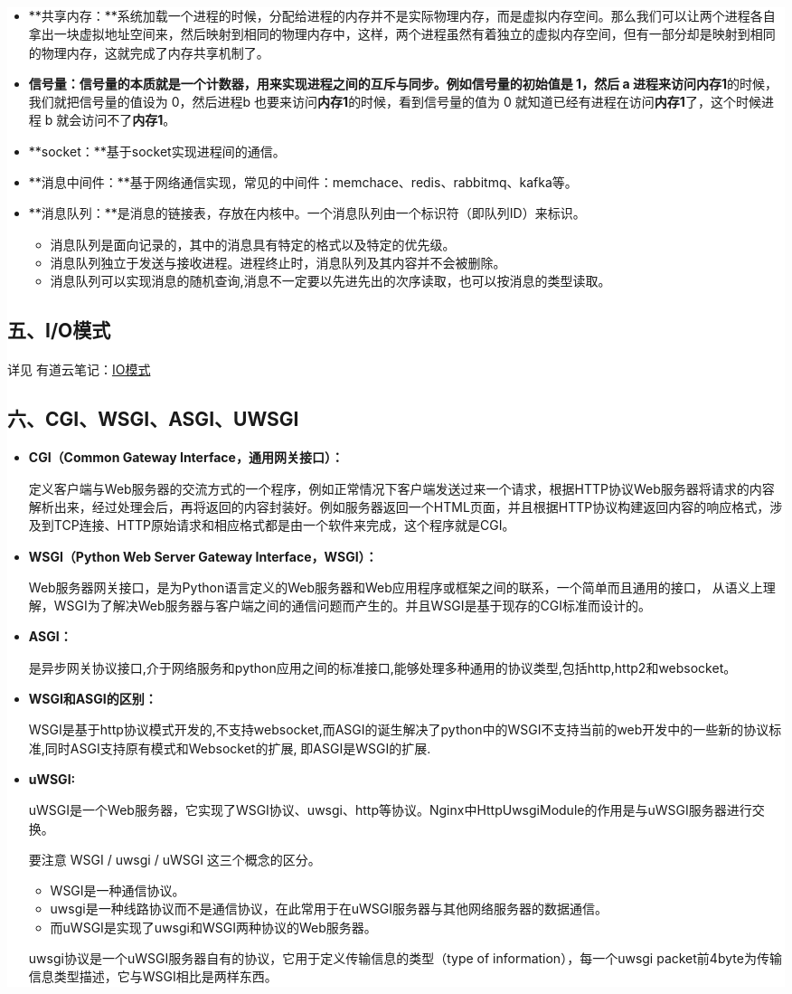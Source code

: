 - **共享内存：**系统加载一个进程的时候，分配给进程的内存并不是实际物理内存，而是虚拟内存空间。那么我们可以让两个进程各自拿出一块虚拟地址空间来，然后映射到相同的物理内存中，这样，两个进程虽然有着独立的虚拟内存空间，但有一部分却是映射到相同的物理内存，这就完成了内存共享机制了。

- **信号量：**信号量的本质就是一个计数器，用来实现进程之间的互斥与同步。例如信号量的初始值是 1，然后 a 进程来访问**内存1**的时候，我们就把信号量的值设为 0，然后进程b 也要来访问**内存1**的时候，看到信号量的值为 0 就知道已经有进程在访问**内存1**了，这个时候进程 b 就会访问不了**内存1**。

- **socket：**基于socket实现进程间的通信。

- **消息中间件：**基于网络通信实现，常见的中间件：memchace、redis、rabbitmq、kafka等。

- **消息队列：**是消息的链接表，存放在内核中。一个消息队列由一个标识符（即队列ID）来标识。
  - 消息队列是面向记录的，其中的消息具有特定的格式以及特定的优先级。
  - 消息队列独立于发送与接收进程。进程终止时，消息队列及其内容并不会被删除。
  - 消息队列可以实现消息的随机查询,消息不一定要以先进先出的次序读取，也可以按消息的类型读取。



## 五、I/O模式

详见 有道云笔记：[IO模式](https://note.youdao.com/s/TLtzcC5e)



## 六、CGI、WSGI、ASGI、UWSGI

- **CGI（Common Gateway Interface，通用网关接口）：**

  定义客户端与Web服务器的交流方式的一个程序，例如正常情况下客户端发送过来一个请求，根据HTTP协议Web服务器将请求的内容解析出来，经过处理会后，再将返回的内容封装好。例如服务器返回一个HTML页面，并且根据HTTP协议构建返回内容的响应格式，涉及到TCP连接、HTTP原始请求和相应格式都是由一个软件来完成，这个程序就是CGI。

- **WSGI（Python Web Server Gateway Interface，WSGI）：**

  Web服务器网关接口，是为Python语言定义的Web服务器和Web应用程序或框架之间的联系，一个简单而且通用的接口， 从语义上理解，WSGI为了解决Web服务器与客户端之间的通信问题而产生的。并且WSGI是基于现存的CGI标准而设计的。

- **ASGI：**

  是异步网关协议接口,介于网络服务和python应用之间的标准接口,能够处理多种通用的协议类型,包括http,http2和websocket。

- **WSGI和ASGI的区别：**

  WSGI是基于http协议模式开发的,不支持websocket,而ASGI的诞生解决了python中的WSGI不支持当前的web开发中的一些新的协议标准,同时ASGI支持原有模式和Websocket的扩展, 即ASGI是WSGI的扩展.

- **uWSGI:**

  uWSGI是一个Web服务器，它实现了WSGI协议、uwsgi、http等协议。Nginx中HttpUwsgiModule的作用是与uWSGI服务器进行交换。

  要注意 WSGI / uwsgi / uWSGI 这三个概念的区分。

  - WSGI是一种通信协议。
  - uwsgi是一种线路协议而不是通信协议，在此常用于在uWSGI服务器与其他网络服务器的数据通信。
  - 而uWSGI是实现了uwsgi和WSGI两种协议的Web服务器。

  uwsgi协议是一个uWSGI服务器自有的协议，它用于定义传输信息的类型（type of information），每一个uwsgi packet前4byte为传输信息类型描述，它与WSGI相比是两样东西。

